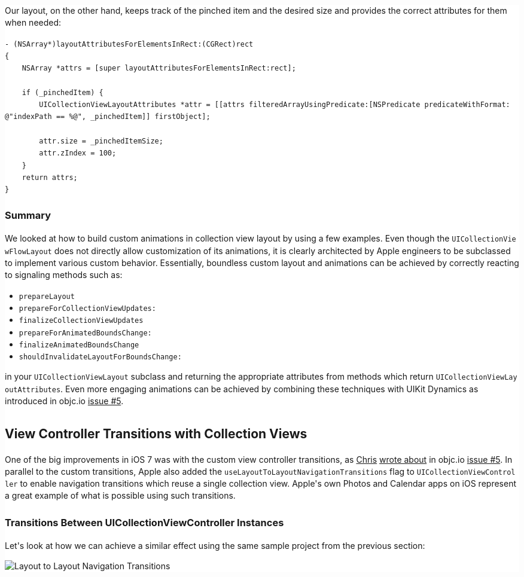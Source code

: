 Our layout, on the other hand, keeps track of the pinched item and the desired size and provides the correct attributes for them when needed:

    - (NSArray*)layoutAttributesForElementsInRect:(CGRect)rect
    {
        NSArray *attrs = [super layoutAttributesForElementsInRect:rect];

        if (_pinchedItem) {
            UICollectionViewLayoutAttributes *attr = [[attrs filteredArrayUsingPredicate:[NSPredicate predicateWithFormat:@"indexPath == %@", _pinchedItem]] firstObject];

            attr.size = _pinchedItemSize;
            attr.zIndex = 100;
        }
        return attrs;
    }

### Summary

We looked at how to build custom animations in collection view layout by using a few examples. Even though the `UICollectionViewFlowLayout` does not directly allow customization of its animations, it is clearly architected by Apple engineers to be subclassed to implement various custom behavior. Essentially, boundless custom layout and animations can be achieved by correctly reacting to signaling methods such as:

- `prepareLayout`
- `prepareForCollectionViewUpdates:`
- `finalizeCollectionViewUpdates`
- `prepareForAnimatedBoundsChange:`
- `finalizeAnimatedBoundsChange`
- `shouldInvalidateLayoutForBoundsChange:`

in your `UICollectionViewLayout` subclass and returning the appropriate attributes from methods which return `UICollectionViewLayoutAttributes`. Even more engaging animations can be achieved by combining these techniques with UIKit Dynamics as introduced in objc.io [issue #5](/issue-5/collection-views-and-uidynamics.html).

## View Controller Transitions with Collection Views

One of the big improvements in iOS 7 was with the custom view controller transitions, as [Chris](https://twitter.com/chriseidhof) [wrote about](/issue-5/view-controller-transitions.html) in objc.io [issue #5](/issue-5/index.html). In parallel to the custom transitions, Apple also added the `useLayoutToLayoutNavigationTransitions` flag to `UICollectionViewController` to enable navigation transitions which reuse a single collection view. Apple's own Photos and Calendar apps on iOS represent a great example of what is possible using such transitions.

### Transitions Between UICollectionViewController Instances

Let's look at how we can achieve a similar effect using the same sample project from the previous section:

![Layout to Layout Navigation Transitions](/images/issue-12/2014-05-01-collectionview-animations-4-layout2layout.gif)
